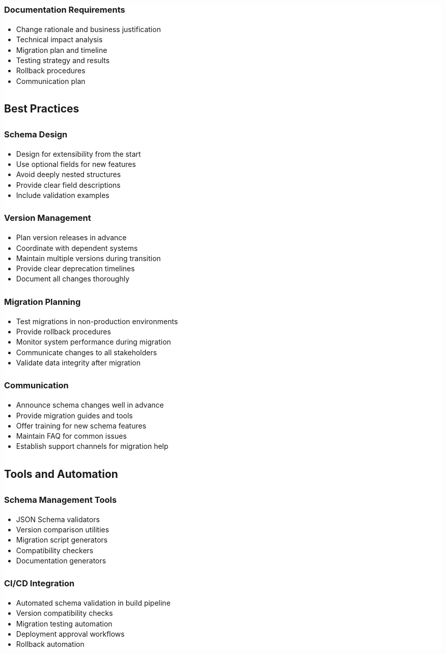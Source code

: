### Documentation Requirements
- Change rationale and business justification
- Technical impact analysis
- Migration plan and timeline
- Testing strategy and results
- Rollback procedures
- Communication plan

## Best Practices

### Schema Design
- Design for extensibility from the start
- Use optional fields for new features
- Avoid deeply nested structures
- Provide clear field descriptions
- Include validation examples

### Version Management
- Plan version releases in advance
- Coordinate with dependent systems
- Maintain multiple versions during transition
- Provide clear deprecation timelines
- Document all changes thoroughly

### Migration Planning
- Test migrations in non-production environments
- Provide rollback procedures
- Monitor system performance during migration
- Communicate changes to all stakeholders
- Validate data integrity after migration

### Communication
- Announce schema changes well in advance
- Provide migration guides and tools
- Offer training for new schema features
- Maintain FAQ for common issues
- Establish support channels for migration help

## Tools and Automation

### Schema Management Tools
- JSON Schema validators
- Version comparison utilities
- Migration script generators
- Compatibility checkers
- Documentation generators

### CI/CD Integration
- Automated schema validation in build pipeline
- Version compatibility checks
- Migration testing automation
- Deployment approval workflows
- Rollback automation
